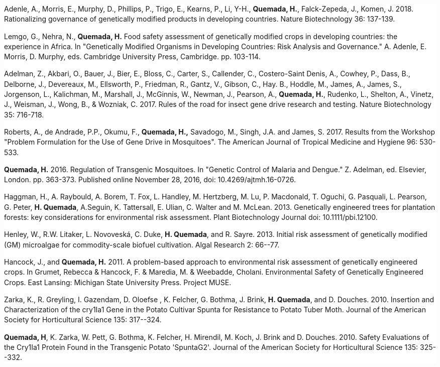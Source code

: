 Adenle, A., Morris, E., Murphy, D., Phillips, P., Trigo, E., Kearns, P.,
Li, Y-H., **Quemada, H.**, Falck-Zepeda, J., Komen, J. 2018.
Rationalizing governance of genetically modified products in developing
countries. Nature Biotechnology 36: 137-139.

Lemgo, G., Nehra, N., **Quemada, H.** Food safety assessment of
genetically modified crops in developing countries: the experience in
Africa. In "Genetically Modified Organisms in Developing Countries: Risk
Analysis and Governance." A. Adenle, E. Morris, D. Murphy, eds.
Cambridge University Press, Cambridge. pp. 103-114.

Adelman, Z., Akbari, O., Bauer, J., Bier, E., Bloss, C., Carter, S.,
Callender, C., Costero-Saint Denis, A., Cowhey, P., Dass, B., Delborne,
J., Devereaux, M., Ellsworth, P., Friedman, R., Gantz, V., Gibson, C.,
Hay. B., Hoddle, M., James, A., James, S., Jorgenson, L., Kalichman, M.,
Marshall, J., McGinnis, W., Newman, J., Pearson, A., **Quemada, H.**,
Rudenko, L., Shelton, A., Vinetz, J., Weisman, J., Wong, B., & Wozniak,
C. 2017. Rules of the road for insect gene drive research and testing. Nature Biotechnology 35: 716-718.

Roberts, A., de Andrade, P.P., Okumu, F., **Quemada, H.,** Savadogo, M.,
Singh, J.A. and James, S. 2017. Results from the Workshop "Problem
Formulation for the Use of Gene Drive in Mosquitoes". The American
Journal of Tropical Medicine and Hygiene 96: 530-533.

**Quemada, H.** 2016. Regulation of Transgenic Mosquitoes. In "Genetic
Control of Malaria and Dengue." Z. Adelman, ed. Elsevier, London. pp.
363-373. Published online November 28, 2016, doi: 10.4269/ajtmh.16-0726.

Haggman, H., A. Raybould, A. Borem, T. Fox, L. Handley, M. Hertzberg, M.
Lu, P. Macdonald, T. Oguchi, G. Pasquali, L. Pearson, G. Peter, **H.
Quemada**, A.Seguin, K. Tattersall, E. Ulian, C. Walter and M. McLean. 2013. Genetically engineered trees for plantation forests: key
considerations for environmental risk assessment. Plant Biotechnology
Journal doi: 10.1111/pbi.12100.

Henley, W., R.W. Litaker, L. Novoveská, C. Duke, **H. Quemada**, and R.
Sayre. 2013. Initial risk assessment of genetically modified (GM)
microalgae for commodity-scale biofuel cultivation. Algal Research 2:
66--77.

Hancock, J., and **Quemada, H.** 2011. A problem-based approach to
environmental risk assessment of genetically engineered crops. In
Grumet, Rebecca & Hancock, F. & Maredia, M. & Weebadde, Cholani.
Environmental Safety of Genetically Engineered Crops. East Lansing:
Michigan State University Press. Project MUSE.

Zarka, K., R. Greyling, I. Gazendam, D. Oloefse , K. Felcher, G. Bothma,
J. Brink, **H. Quemada**, and D. Douches. 2010. Insertion and
Characterization of the cry1Ia1 Gene in the Potato Cultivar Spunta for
Resistance to Potato Tuber Moth. Journal of the American Society for
Horticultural Science 135: 317--324.

**Quemada, H**, K. Zarka, W. Pett, G. Bothma, K. Felcher, H. Mirendil,
M. Koch, J. Brink and D. Douches. 2010. Safety Evaluations of the Cry1Ia1 Protein Found in the
Transgenic Potato 'SpuntaG2'. Journal of the American Society for
Horticultural Science 135: 325--332.
